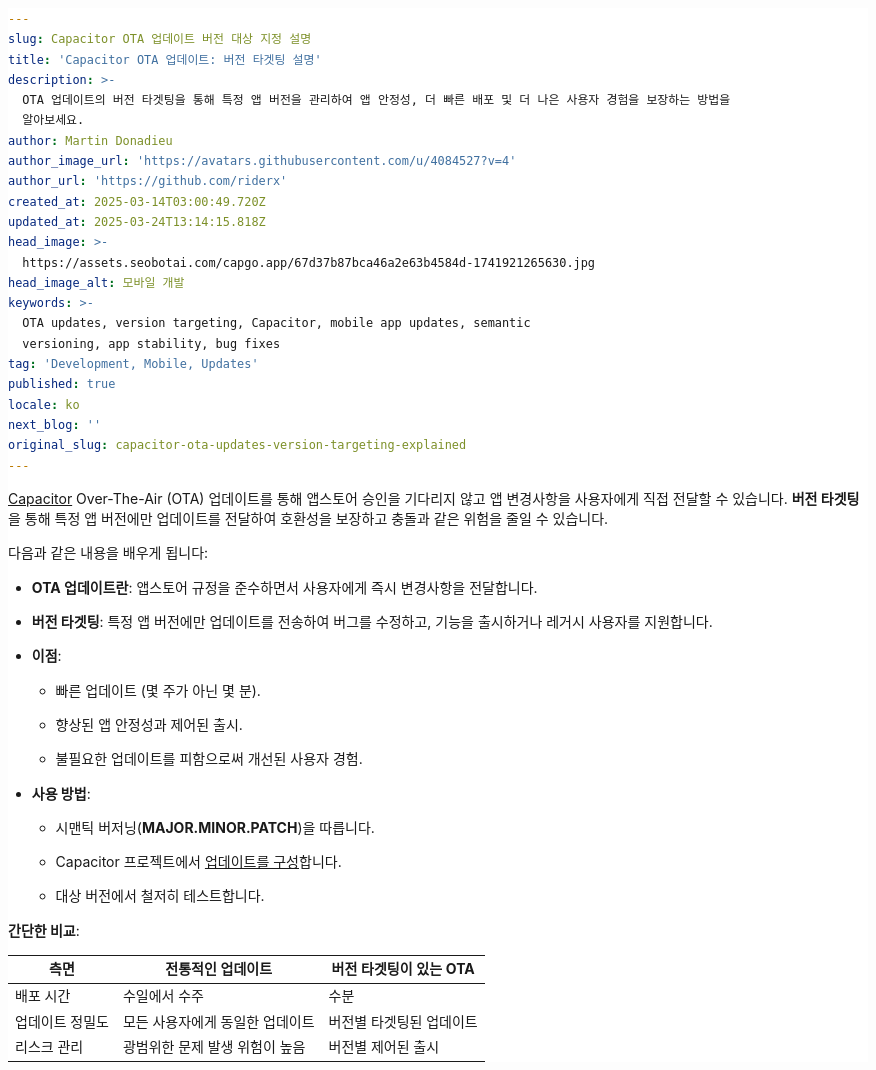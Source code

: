 ```yaml
---
slug: Capacitor OTA 업데이트 버전 대상 지정 설명
title: 'Capacitor OTA 업데이트: 버전 타겟팅 설명'
description: >-
  OTA 업데이트의 버전 타겟팅을 통해 특정 앱 버전을 관리하여 앱 안정성, 더 빠른 배포 및 더 나은 사용자 경험을 보장하는 방법을
  알아보세요.
author: Martin Donadieu
author_image_url: 'https://avatars.githubusercontent.com/u/4084527?v=4'
author_url: 'https://github.com/riderx'
created_at: 2025-03-14T03:00:49.720Z
updated_at: 2025-03-24T13:14:15.818Z
head_image: >-
  https://assets.seobotai.com/capgo.app/67d37b87bca46a2e63b4584d-1741921265630.jpg
head_image_alt: 모바일 개발
keywords: >-
  OTA updates, version targeting, Capacitor, mobile app updates, semantic
  versioning, app stability, bug fixes
tag: 'Development, Mobile, Updates'
published: true
locale: ko
next_blog: ''
original_slug: capacitor-ota-updates-version-targeting-explained
---
```

[Capacitor](https://capacitorjs.com/) Over-The-Air (OTA) 업데이트를 통해 앱스토어 승인을 기다리지 않고 앱 변경사항을 사용자에게 직접 전달할 수 있습니다. **버전 타겟팅**을 통해 특정 앱 버전에만 업데이트를 전달하여 호환성을 보장하고 충돌과 같은 위험을 줄일 수 있습니다.

다음과 같은 내용을 배우게 됩니다:

-   **OTA 업데이트란**: 앱스토어 규정을 준수하면서 사용자에게 즉시 변경사항을 전달합니다.
    
-   **버전 타겟팅**: 특정 앱 버전에만 업데이트를 전송하여 버그를 수정하고, 기능을 출시하거나 레거시 사용자를 지원합니다.
    
-   **이점**:
    
    -   빠른 업데이트 (몇 주가 아닌 몇 분).
        
    -   향상된 앱 안정성과 제어된 출시.
        
    -   불필요한 업데이트를 피함으로써 개선된 사용자 경험.
        
-   **사용 방법**:
    
    -   시맨틱 버저닝(**MAJOR.MINOR.PATCH**)을 따릅니다.
        
    -   Capacitor 프로젝트에서 [업데이트를 구성](https://capgo.app/docs/plugin/cloud-mode/manual-update/)합니다.
        
    -   대상 버전에서 철저히 테스트합니다.
        

**간단한 비교**:

| **측면** | **전통적인 업데이트** | **버전 타겟팅이 있는 OTA** |
| --- | --- | --- |
| 배포 시간 | 수일에서 수주 | 수분 |
| 업데이트 정밀도 | 모든 사용자에게 동일한 업데이트 | 버전별 타겟팅된 업데이트 |
| 리스크 관리 | 광범위한 문제 발생 위험이 높음 | 버전별 제어된 출시 |

